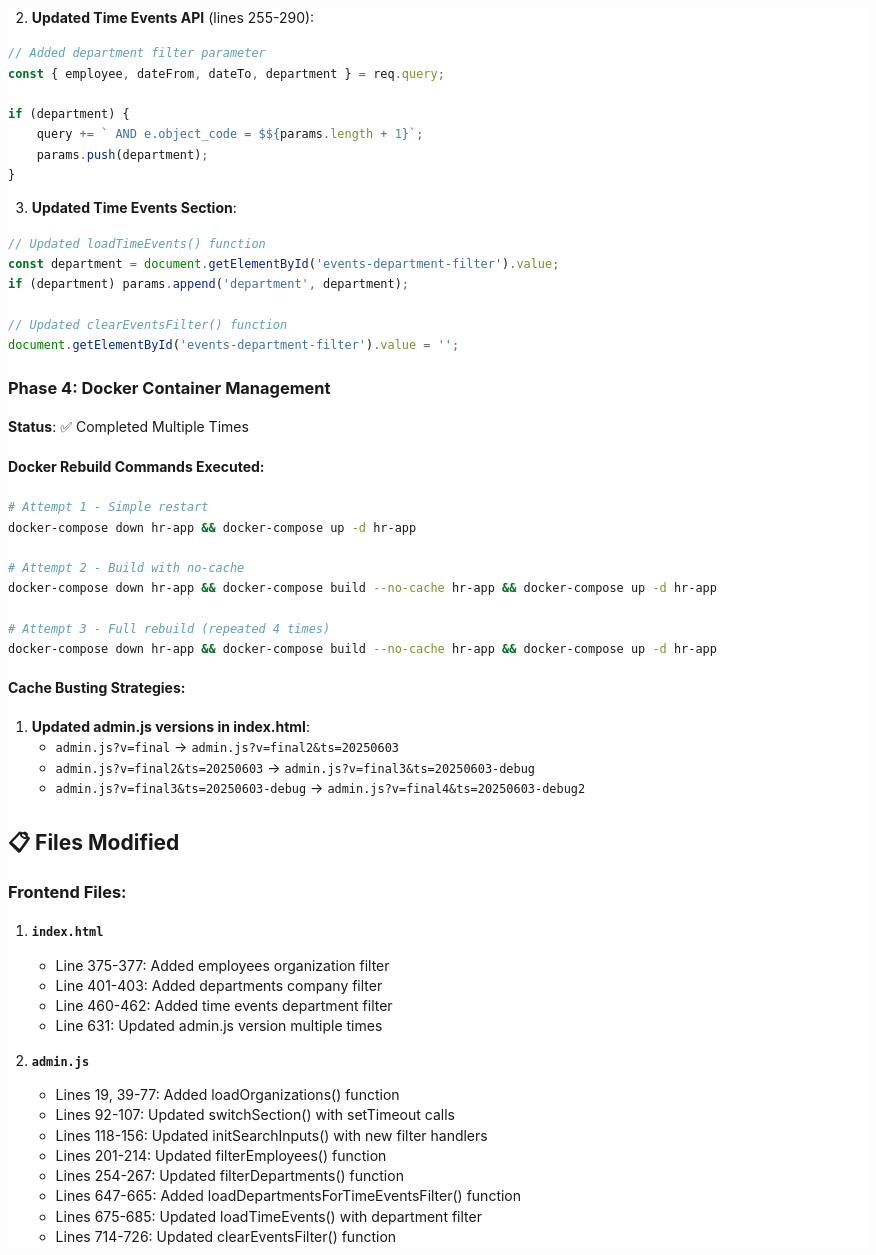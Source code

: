 2. **Updated Time Events API** (lines 255-290):
```javascript
// Added department filter parameter
const { employee, dateFrom, dateTo, department } = req.query;

if (department) {
    query += ` AND e.object_code = $${params.length + 1}`;
    params.push(department);
}
```

3. **Updated Time Events Section**:
```javascript
// Updated loadTimeEvents() function
const department = document.getElementById('events-department-filter').value;
if (department) params.append('department', department);

// Updated clearEventsFilter() function
document.getElementById('events-department-filter').value = '';
```

### Phase 4: Docker Container Management
**Status**: ✅ Completed Multiple Times

#### Docker Rebuild Commands Executed:
```bash
# Attempt 1 - Simple restart
docker-compose down hr-app && docker-compose up -d hr-app

# Attempt 2 - Build with no-cache
docker-compose down hr-app && docker-compose build --no-cache hr-app && docker-compose up -d hr-app

# Attempt 3 - Full rebuild (repeated 4 times)
docker-compose down hr-app && docker-compose build --no-cache hr-app && docker-compose up -d hr-app
```

#### Cache Busting Strategies:
1. **Updated admin.js versions in index.html**:
   - `admin.js?v=final` → `admin.js?v=final2&ts=20250603`
   - `admin.js?v=final2&ts=20250603` → `admin.js?v=final3&ts=20250603-debug`
   - `admin.js?v=final3&ts=20250603-debug` → `admin.js?v=final4&ts=20250603-debug2`

## 📋 Files Modified

### Frontend Files:
1. **`index.html`**
   - Line 375-377: Added employees organization filter
   - Line 401-403: Added departments company filter  
   - Line 460-462: Added time events department filter
   - Line 631: Updated admin.js version multiple times

2. **`admin.js`**
   - Lines 19, 39-77: Added loadOrganizations() function
   - Lines 92-107: Updated switchSection() with setTimeout calls
   - Lines 118-156: Updated initSearchInputs() with new filter handlers
   - Lines 201-214: Updated filterEmployees() function
   - Lines 254-267: Updated filterDepartments() function
   - Lines 647-665: Added loadDepartmentsForTimeEventsFilter() function
   - Lines 675-685: Updated loadTimeEvents() with department filter
   - Lines 714-726: Updated clearEventsFilter() function
